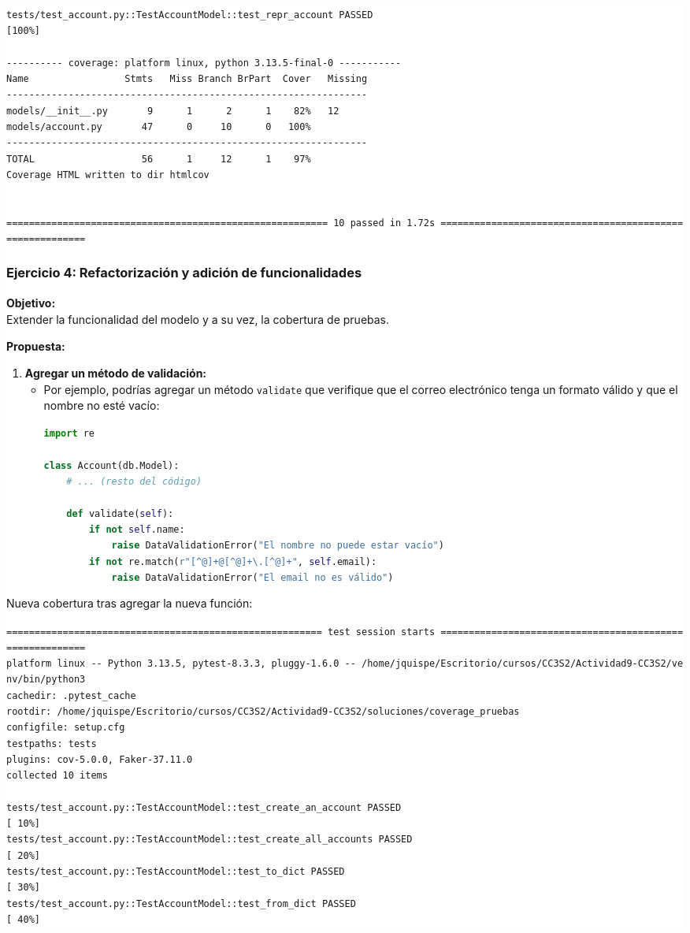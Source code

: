 ```
tests/test_account.py::TestAccountModel::test_repr_account PASSED                                                              [100%]

---------- coverage: platform linux, python 3.13.5-final-0 -----------
Name                 Stmts   Miss Branch BrPart  Cover   Missing
----------------------------------------------------------------
models/__init__.py       9      1      2      1    82%   12
models/account.py       47      0     10      0   100%
----------------------------------------------------------------
TOTAL                   56      1     12      1    97%
Coverage HTML written to dir htmlcov


========================================================= 10 passed in 1.72s ========================================================= 
```

### Ejercicio 4: Refactorización y adición de funcionalidades

**Objetivo:**  
Extender la funcionalidad del modelo y a su vez, la cobertura de pruebas.

**Propuesta:**

1. **Agregar un método de validación:**  
   - Por ejemplo, podrías agregar un método `validate` que verifique que el correo electrónico tenga un formato válido y que el nombre no esté vacío:
     ```python
     import re

     class Account(db.Model):
         # ... (resto del código)

         def validate(self):
             if not self.name:
                 raise DataValidationError("El nombre no puede estar vacío")
             if not re.match(r"[^@]+@[^@]+\.[^@]+", self.email):
                 raise DataValidationError("El email no es válido")
     ```

Nueva cobertura tras agregar la nueva función:

```
======================================================== test session starts =========================================================
platform linux -- Python 3.13.5, pytest-8.3.3, pluggy-1.6.0 -- /home/jquispe/Escritorio/cursos/CC3S2/Actividad9-CC3S2/venv/bin/python3
cachedir: .pytest_cache
rootdir: /home/jquispe/Escritorio/cursos/CC3S2/Actividad9-CC3S2/soluciones/coverage_pruebas
configfile: setup.cfg
testpaths: tests
plugins: cov-5.0.0, Faker-37.11.0
collected 10 items                                                                                                                   

tests/test_account.py::TestAccountModel::test_create_an_account PASSED                                                         [ 10%]
tests/test_account.py::TestAccountModel::test_create_all_accounts PASSED                                                       [ 20%]
tests/test_account.py::TestAccountModel::test_to_dict PASSED                                                                   [ 30%]
tests/test_account.py::TestAccountModel::test_from_dict PASSED                                                                 [ 40%]
```
